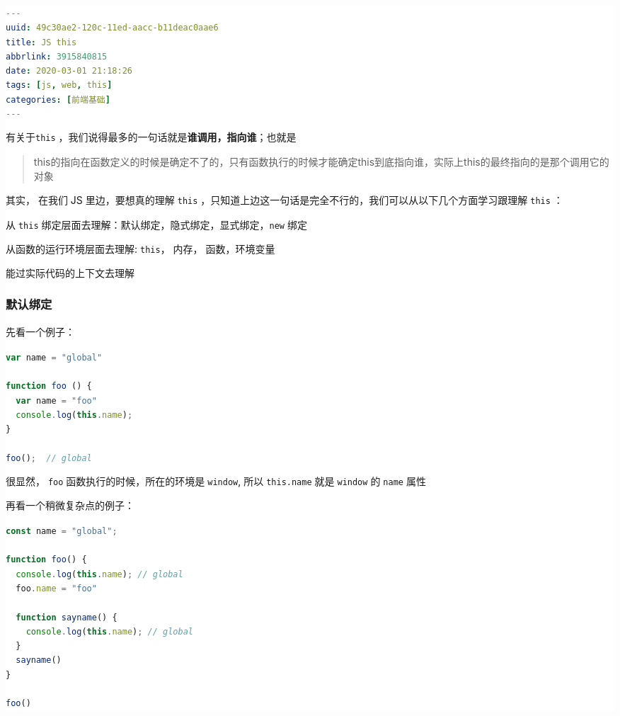 ```yaml
---
uuid: 49c30ae2-120c-11ed-aacc-b11deac0aae6
title: JS this
abbrlink: 3915840815
date: 2020-03-01 21:18:26
tags: [js, web, this]
categories: [前端基础]
---
```

有关于`this` ，我们说得最多的一句话就是**谁调用，指向谁**；也就是

 > this的指向在函数定义的时候是确定不了的，只有函数执行的时候才能确定this到底指向谁，实际上this的最终指向的是那个调用它的对象



其实， 在我们 JS 里边，要想真的理解 `this` ，只知道上边这一句话是完全不行的，我们可以从以下几个方面学习跟理解 `this` ：

从 `this` 绑定层面去理解：默认绑定，隐式绑定，显式绑定，`new` 绑定

从函数的运行环境层面去理解: `this`， 内存， 函数，环境变量

能过实际代码的上下文去理解

### 默认绑定

先看一个例子：

```js
var name = "global"

function foo () {
  var name = "foo"
  console.log(this.name);
}

foo();  // global
```

很显然， `foo` 函数执行的时候，所在的环境是 `window`, 所以 `this.name` 就是 `window` 的 `name` 属性

再看一个稍微复杂点的例子：

```js
const name = "global";

function foo() {
  console.log(this.name); // global
  foo.name = "foo"

  function sayname() {
    console.log(this.name); // global
  }
  sayname()
}

foo()
```
